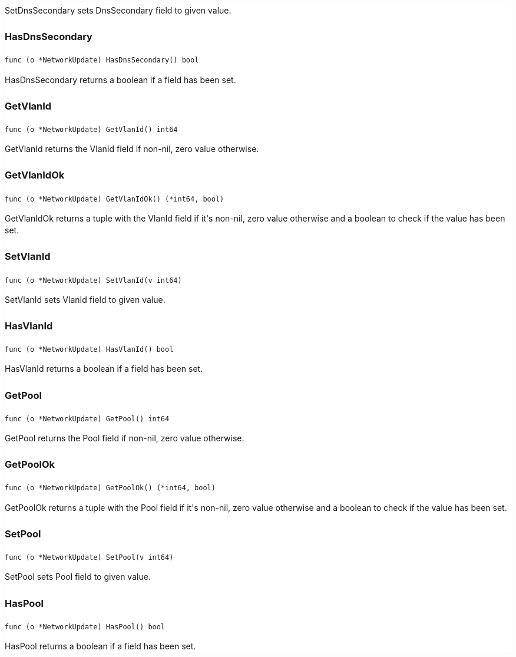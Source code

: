 SetDnsSecondary sets DnsSecondary field to given value.

### HasDnsSecondary

`func (o *NetworkUpdate) HasDnsSecondary() bool`

HasDnsSecondary returns a boolean if a field has been set.

### GetVlanId

`func (o *NetworkUpdate) GetVlanId() int64`

GetVlanId returns the VlanId field if non-nil, zero value otherwise.

### GetVlanIdOk

`func (o *NetworkUpdate) GetVlanIdOk() (*int64, bool)`

GetVlanIdOk returns a tuple with the VlanId field if it's non-nil, zero value otherwise
and a boolean to check if the value has been set.

### SetVlanId

`func (o *NetworkUpdate) SetVlanId(v int64)`

SetVlanId sets VlanId field to given value.

### HasVlanId

`func (o *NetworkUpdate) HasVlanId() bool`

HasVlanId returns a boolean if a field has been set.

### GetPool

`func (o *NetworkUpdate) GetPool() int64`

GetPool returns the Pool field if non-nil, zero value otherwise.

### GetPoolOk

`func (o *NetworkUpdate) GetPoolOk() (*int64, bool)`

GetPoolOk returns a tuple with the Pool field if it's non-nil, zero value otherwise
and a boolean to check if the value has been set.

### SetPool

`func (o *NetworkUpdate) SetPool(v int64)`

SetPool sets Pool field to given value.

### HasPool

`func (o *NetworkUpdate) HasPool() bool`

HasPool returns a boolean if a field has been set.
